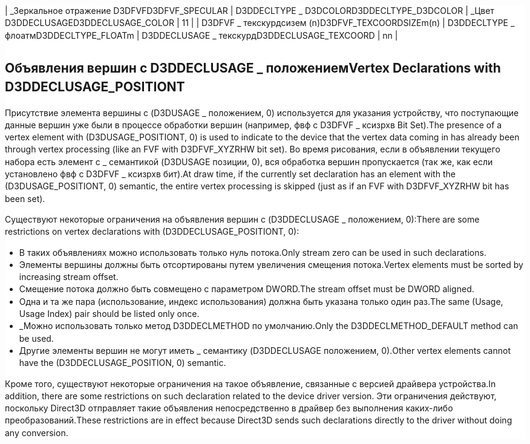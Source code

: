 | <span data-ttu-id="5a4e2-157">\_Зеркальное отражение D3DFVF</span><span class="sxs-lookup"><span data-stu-id="5a4e2-157">D3DFVF\_SPECULAR</span></span>                                      | <span data-ttu-id="5a4e2-158">D3DDECLTYPE \_ D3DCOLOR</span><span class="sxs-lookup"><span data-stu-id="5a4e2-158">D3DDECLTYPE\_D3DCOLOR</span></span>                                               | <span data-ttu-id="5a4e2-159">\_Цвет D3DDECLUSAGE</span><span class="sxs-lookup"><span data-stu-id="5a4e2-159">D3DDECLUSAGE\_COLOR</span></span>                                                           | <span data-ttu-id="5a4e2-160">1</span><span class="sxs-lookup"><span data-stu-id="5a4e2-160">1</span></span>           |
| <span data-ttu-id="5a4e2-161">D3DFVF \_ текскурдсизем (n)</span><span class="sxs-lookup"><span data-stu-id="5a4e2-161">D3DFVF\_TEXCOORDSIZEm(n)</span></span>                              | <span data-ttu-id="5a4e2-162">D3DDECLTYPE \_ флоатм</span><span class="sxs-lookup"><span data-stu-id="5a4e2-162">D3DDECLTYPE\_FLOATm</span></span>                                                 | <span data-ttu-id="5a4e2-163">D3DDECLUSAGE \_ текскурд</span><span class="sxs-lookup"><span data-stu-id="5a4e2-163">D3DDECLUSAGE\_TEXCOORD</span></span>                                                        | <span data-ttu-id="5a4e2-164">n</span><span class="sxs-lookup"><span data-stu-id="5a4e2-164">n</span></span>           |



 

## <a name="vertex-declarations-with-d3ddeclusage_positiont"></a><span data-ttu-id="5a4e2-165">Объявления вершин с D3DDECLUSAGE \_ положением</span><span class="sxs-lookup"><span data-stu-id="5a4e2-165">Vertex Declarations with D3DDECLUSAGE\_POSITIONT</span></span>

<span data-ttu-id="5a4e2-166">Присутствие элемента вершины с (D3DUSAGE \_ положением, 0) используется для указания устройству, что поступающие данные вершин уже были в процессе обработки вершин (например, фвф с D3DFVF \_ ксизрхв Bit Set).</span><span class="sxs-lookup"><span data-stu-id="5a4e2-166">The presence of a vertex element with (D3DUSAGE\_POSITIONT, 0) is used to indicate to the device that the vertex data coming in has already been through vertex processing (like an FVF with D3DFVF\_XYZRHW bit set).</span></span> <span data-ttu-id="5a4e2-167">Во время рисования, если в объявлении текущего набора есть элемент с \_ семантикой (D3DUSAGE позиции, 0), вся обработка вершин пропускается (так же, как если установлено фвф с D3DFVF \_ ксизрхв бит).</span><span class="sxs-lookup"><span data-stu-id="5a4e2-167">At draw time, if the currently set declaration has an element with the (D3DUSAGE\_POSITIONT, 0) semantic, the entire vertex processing is skipped (just as if an FVF with D3DFVF\_XYZRHW bit has been set).</span></span>

<span data-ttu-id="5a4e2-168">Существуют некоторые ограничения на объявления вершин с (D3DDECLUSAGE \_ положением, 0):</span><span class="sxs-lookup"><span data-stu-id="5a4e2-168">There are some restrictions on vertex declarations with (D3DDECLUSAGE\_POSITIONT, 0):</span></span>

-   <span data-ttu-id="5a4e2-169">В таких объявлениях можно использовать только нуль потока.</span><span class="sxs-lookup"><span data-stu-id="5a4e2-169">Only stream zero can be used in such declarations.</span></span>
-   <span data-ttu-id="5a4e2-170">Элементы вершины должны быть отсортированы путем увеличения смещения потока.</span><span class="sxs-lookup"><span data-stu-id="5a4e2-170">Vertex elements must be sorted by increasing stream offset.</span></span>
-   <span data-ttu-id="5a4e2-171">Смещение потока должно быть совмещено с параметром DWORD.</span><span class="sxs-lookup"><span data-stu-id="5a4e2-171">The stream offset must be DWORD aligned.</span></span>
-   <span data-ttu-id="5a4e2-172">Одна и та же пара (использование, индекс использования) должна быть указана только один раз.</span><span class="sxs-lookup"><span data-stu-id="5a4e2-172">The same (Usage, Usage Index) pair should be listed only once.</span></span>
-   <span data-ttu-id="5a4e2-173">\_Можно использовать только метод D3DDECLMETHOD по умолчанию.</span><span class="sxs-lookup"><span data-stu-id="5a4e2-173">Only the D3DDECLMETHOD\_DEFAULT method can be used.</span></span>
-   <span data-ttu-id="5a4e2-174">Другие элементы вершин не могут иметь \_ семантику (D3DDECLUSAGE положением, 0).</span><span class="sxs-lookup"><span data-stu-id="5a4e2-174">Other vertex elements cannot have the (D3DDECLUSAGE\_POSITION, 0) semantic.</span></span>

<span data-ttu-id="5a4e2-175">Кроме того, существуют некоторые ограничения на такое объявление, связанные с версией драйвера устройства.</span><span class="sxs-lookup"><span data-stu-id="5a4e2-175">In addition, there are some restrictions on such declaration related to the device driver version.</span></span> <span data-ttu-id="5a4e2-176">Эти ограничения действуют, поскольку Direct3D отправляет такие объявления непосредственно в драйвер без выполнения каких-либо преобразований.</span><span class="sxs-lookup"><span data-stu-id="5a4e2-176">These restrictions are in effect because Direct3D sends such declarations directly to the driver without doing any conversion.</span></span>
